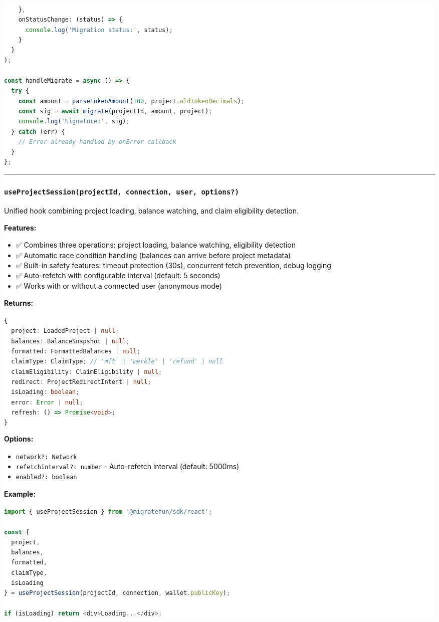 ```typescript
    },
    onStatusChange: (status) => {
      console.log('Migration status:', status);
    }
  }
);

const handleMigrate = async () => {
  try {
    const amount = parseTokenAmount(100, project.oldTokenDecimals);
    const sig = await migrate(projectId, amount, project);
    console.log('Signature:', sig);
  } catch (err) {
    // Error already handled by onError callback
  }
};
```

---

### `useProjectSession(projectId, connection, user, options?)`

Unified hook combining project loading, balance watching, and claim eligibility detection.

**Features:**
- ✅ Combines three operations: project loading, balance watching, eligibility detection
- ✅ Automatic race condition handling (balances can arrive before project metadata)
- ✅ Built-in safety features: timeout protection (30s), concurrent fetch prevention, debug logging
- ✅ Auto-refetch with configurable interval (default: 5 seconds)
- ✅ Works with or without a connected user (anonymous mode)

**Returns:**
```typescript
{
  project: LoadedProject | null;
  balances: BalanceSnapshot | null;
  formatted: FormattedBalances | null;
  claimType: ClaimType; // 'mft' | 'merkle' | 'refund' | null
  claimEligibility: ClaimEligibility | null;
  redirect: ProjectRedirectIntent | null;
  isLoading: boolean;
  error: Error | null;
  refresh: () => Promise<void>;
}
```

**Options:**
- `network?: Network`
- `refetchInterval?: number` - Auto-refetch interval (default: 5000ms)
- `enabled?: boolean`

**Example:**
```typescript
import { useProjectSession } from '@migratefun/sdk/react';

const {
  project,
  balances,
  formatted,
  claimType,
  isLoading
} = useProjectSession(projectId, connection, wallet.publicKey);

if (isLoading) return <div>Loading...</div>;

```